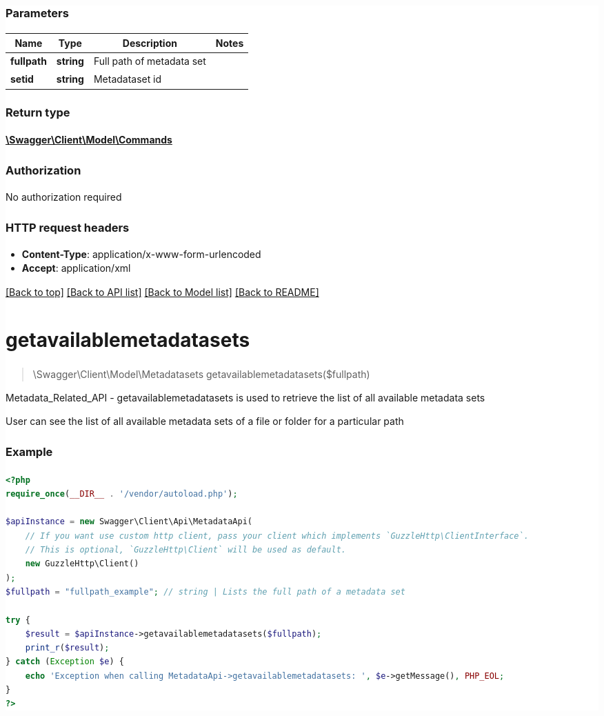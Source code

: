 ### Parameters

Name | Type | Description  | Notes
------------- | ------------- | ------------- | -------------
 **fullpath** | **string**| Full path of metadata set |
 **setid** | **string**| Metadataset id |

### Return type

[**\Swagger\Client\Model\Commands**](../Model/Commands.md)

### Authorization

No authorization required

### HTTP request headers

 - **Content-Type**: application/x-www-form-urlencoded
 - **Accept**: application/xml

[[Back to top]](#) [[Back to API list]](../../README.md#documentation-for-api-endpoints) [[Back to Model list]](../../README.md#documentation-for-models) [[Back to README]](../../README.md)

# **getavailablemetadatasets**
> \Swagger\Client\Model\Metadatasets getavailablemetadatasets($fullpath)

Metadata_Related_API - getavailablemetadatasets is used to retrieve the list of all available metadata sets

User can see the list of all available metadata sets of a file or folder for a particular path

### Example
```php
<?php
require_once(__DIR__ . '/vendor/autoload.php');

$apiInstance = new Swagger\Client\Api\MetadataApi(
    // If you want use custom http client, pass your client which implements `GuzzleHttp\ClientInterface`.
    // This is optional, `GuzzleHttp\Client` will be used as default.
    new GuzzleHttp\Client()
);
$fullpath = "fullpath_example"; // string | Lists the full path of a metadata set

try {
    $result = $apiInstance->getavailablemetadatasets($fullpath);
    print_r($result);
} catch (Exception $e) {
    echo 'Exception when calling MetadataApi->getavailablemetadatasets: ', $e->getMessage(), PHP_EOL;
}
?>
```
